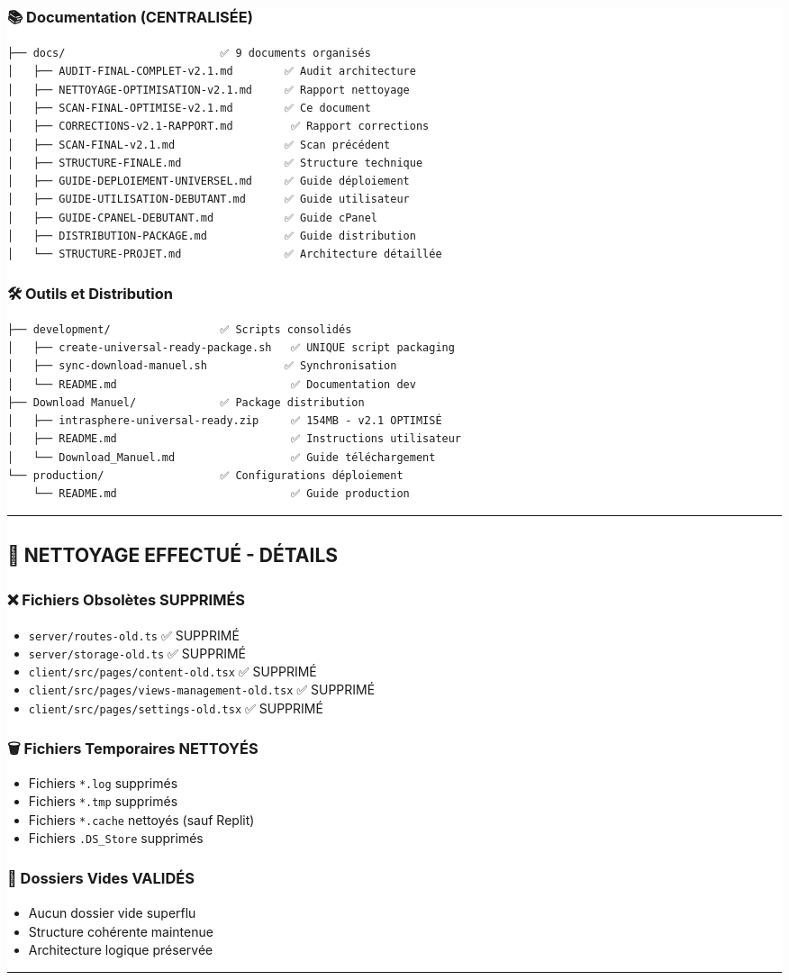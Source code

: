 ### 📚 Documentation (CENTRALISÉE)
```
├── docs/                        ✅ 9 documents organisés
│   ├── AUDIT-FINAL-COMPLET-v2.1.md        ✅ Audit architecture  
│   ├── NETTOYAGE-OPTIMISATION-v2.1.md     ✅ Rapport nettoyage
│   ├── SCAN-FINAL-OPTIMISE-v2.1.md        ✅ Ce document
│   ├── CORRECTIONS-v2.1-RAPPORT.md         ✅ Rapport corrections
│   ├── SCAN-FINAL-v2.1.md                 ✅ Scan précédent
│   ├── STRUCTURE-FINALE.md                ✅ Structure technique
│   ├── GUIDE-DEPLOIEMENT-UNIVERSEL.md     ✅ Guide déploiement
│   ├── GUIDE-UTILISATION-DEBUTANT.md      ✅ Guide utilisateur
│   ├── GUIDE-CPANEL-DEBUTANT.md           ✅ Guide cPanel
│   ├── DISTRIBUTION-PACKAGE.md            ✅ Guide distribution
│   └── STRUCTURE-PROJET.md                ✅ Architecture détaillée
```

### 🛠️ Outils et Distribution
```
├── development/                 ✅ Scripts consolidés
│   ├── create-universal-ready-package.sh   ✅ UNIQUE script packaging
│   ├── sync-download-manuel.sh            ✅ Synchronisation
│   └── README.md                           ✅ Documentation dev
├── Download Manuel/             ✅ Package distribution  
│   ├── intrasphere-universal-ready.zip     ✅ 154MB - v2.1 OPTIMISÉ
│   ├── README.md                           ✅ Instructions utilisateur
│   └── Download_Manuel.md                  ✅ Guide téléchargement
└── production/                  ✅ Configurations déploiement
    └── README.md                           ✅ Guide production
```

---

## 🧹 NETTOYAGE EFFECTUÉ - DÉTAILS

### ❌ Fichiers Obsolètes SUPPRIMÉS
- `server/routes-old.ts` ✅ SUPPRIMÉ
- `server/storage-old.ts` ✅ SUPPRIMÉ  
- `client/src/pages/content-old.tsx` ✅ SUPPRIMÉ
- `client/src/pages/views-management-old.tsx` ✅ SUPPRIMÉ
- `client/src/pages/settings-old.tsx` ✅ SUPPRIMÉ

### 🗑️ Fichiers Temporaires NETTOYÉS
- Fichiers `*.log` supprimés
- Fichiers `*.tmp` supprimés
- Fichiers `*.cache` nettoyés (sauf Replit)
- Fichiers `.DS_Store` supprimés

### 📁 Dossiers Vides VALIDÉS
- Aucun dossier vide superflu
- Structure cohérente maintenue
- Architecture logique préservée

---